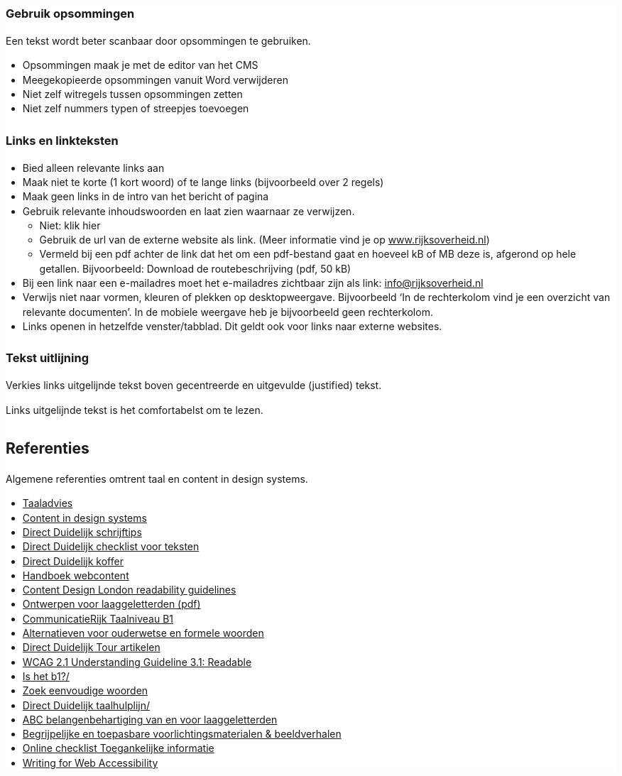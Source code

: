 ### Gebruik opsommingen

Een tekst wordt beter scanbaar door opsommingen te gebruiken.

- Opsommingen maak je met de editor van het CMS
- Meegekopieerde opsommingen vanuit Word verwijderen
- Niet zelf witregels tussen opsommingen zetten
- Niet zelf nummers typen of streepjes toevoegen

### Links en linkteksten

- Bied alleen relevante links aan
- Maak niet te korte (1 kort woord) of te lange links (bijvoorbeeld over 2 regels)
- Maak geen links in de intro van het bericht of pagina
- Gebruik relevante inhoudswoorden en laat zien waarnaar ze verwijzen.
  - Niet: klik hier
  - Gebruik de url van de externe website als link. (Meer informatie vind je op www.rijksoverheid.nl)
  - Vermeld bij een pdf achter de link dat het om een pdf-bestand gaat en hoeveel kB of MB deze is, afgerond op hele getallen. Bijvoorbeeld: Download de routebeschrijving (pdf, 50 kB)
- Bij een link naar een e-mailadres moet het e-mailadres zichtbaar zijn als link: info@rijksoverheid.nl
- Verwijs niet naar vormen, kleuren of plekken op desktopweergave. Bijvoorbeeld ‘In de rechterkolom vind je een overzicht van relevante documenten’. In de mobiele weergave heb je bijvoorbeeld geen rechterkolom.
- Links openen in hetzelfde venster/tabblad. Dit geldt ook voor links naar externe websites.

### Tekst uitlijning

Verkies links uitgelijnde tekst boven gecentreerde en uitgevulde (justified) tekst.

Links uitgelijnde tekst is het comfortabelst om te lezen.

## Referenties

Algemene referenties omtrent taal en content in design systems.

- [Taaladvies](https://taaladvies.net/)
- [Content in design systems](https://informaat.nl/nl/whitepapers/content-in-design-systems/)
- [Direct Duidelijk schrijftips](https://directduidelijk.nl/schrijftips/tips)
- [Direct Duidelijk checklist voor teksten](https://directduidelijk.nl/tips/checklist-voor-teksten)
- [Direct Duidelijk koffer](https://directduidelijk.nl/tips/direct-duidelijk-koffer)
- [Handboek webcontent](https://books.theinternetacademy.nl/handboek-webcontent/)
- [Content Design London readability guidelines](https://readabilityguidelines.co.uk/)
- [Ontwerpen voor laaggeletterden (pdf)](https://inclusie.gebruikercentraal.nl/wp-content/uploads/sites/24/2019/05/Poster-Laaggeletterden.pdf)
- [CommunicatieRijk Taalniveau B1](https://www.communicatierijk.nl/vakkennis/rijkswebsites/aanbevolen-richtlijnen/taalniveau-b1)
- [Alternatieven voor ouderwetse en formele woorden](https://onzetaal.nl/taaladvies/ouderwets-taalgebruik)
- [Direct Duidelijk Tour artikelen](https://directduidelijk.gebruikercentraal.nl/artikelen/)
- [WCAG 2.1 Understanding Guideline 3.1: Readable](https://www.w3.org/WAI/WCAG21/Understanding/readable)
- [Is het b1?/](https://www.ishetb1.nl/)
- [Zoek eenvoudige woorden](https://www.zoekeenvoudigewoorden.nl/)
- [Direct Duidelijk taalhulplijn/](https://directduidelijkhulp.nl/taalhulplijn/index.aspx)
- [ABC belangenbehartiging van en voor laaggeletterden](https://st-abc.nl/)
- [Begrijpelijke en toepasbare voorlichtingsmaterialen & beeldverhalen](https://www.pharos.nl/thema/eenvoudig-voorlichtingsmateriaal-en-beeldverhalen/)
- [Online checklist Toegankelijke informatie](https://www.pharos.nl/kennisbank/checklist-toegankelijke-informatie/)
- [Writing for Web Accessibility](https://www.w3.org/WAI/tips/writing/)
